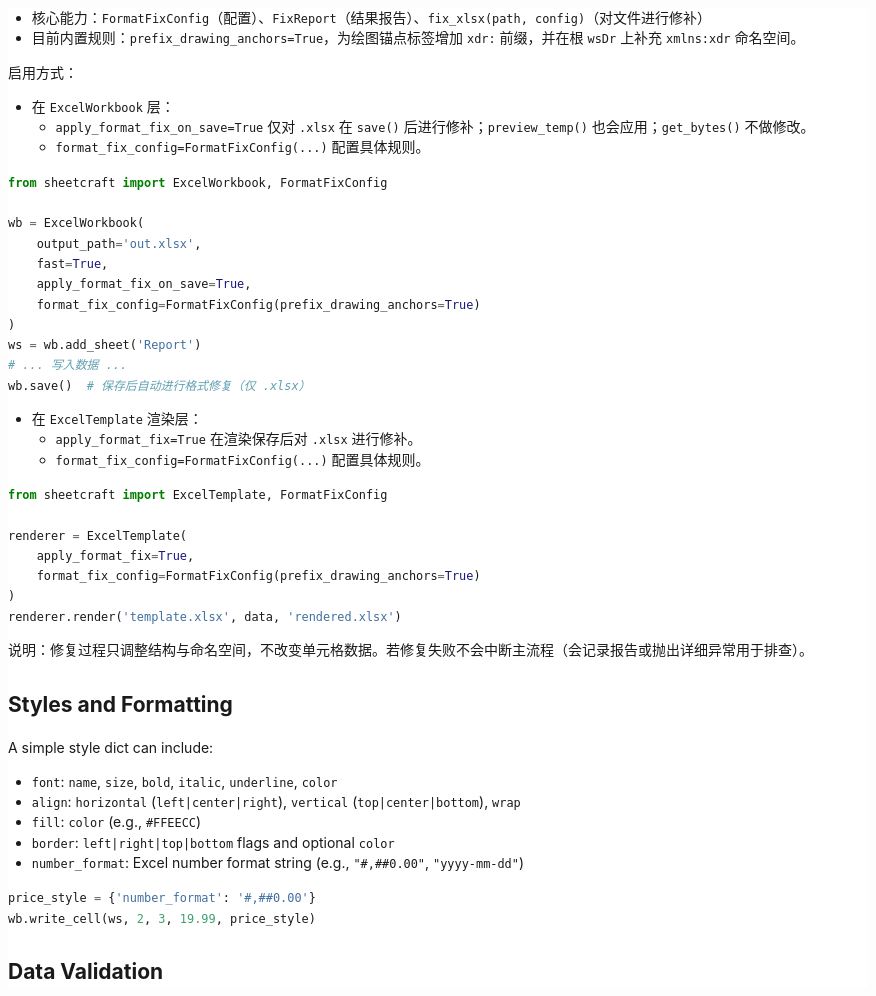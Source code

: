 - 核心能力：`FormatFixConfig`（配置）、`FixReport`（结果报告）、`fix_xlsx(path, config)`（对文件进行修补）
- 目前内置规则：`prefix_drawing_anchors=True`，为绘图锚点标签增加 `xdr:` 前缀，并在根 `wsDr` 上补充 `xmlns:xdr` 命名空间。

启用方式：

- 在 `ExcelWorkbook` 层：
  - `apply_format_fix_on_save=True` 仅对 `.xlsx` 在 `save()` 后进行修补；`preview_temp()` 也会应用；`get_bytes()` 不做修改。
  - `format_fix_config=FormatFixConfig(...)` 配置具体规则。

```python
from sheetcraft import ExcelWorkbook, FormatFixConfig

wb = ExcelWorkbook(
    output_path='out.xlsx',
    fast=True,
    apply_format_fix_on_save=True,
    format_fix_config=FormatFixConfig(prefix_drawing_anchors=True)
)
ws = wb.add_sheet('Report')
# ... 写入数据 ...
wb.save()  # 保存后自动进行格式修复（仅 .xlsx）
```

- 在 `ExcelTemplate` 渲染层：
  - `apply_format_fix=True` 在渲染保存后对 `.xlsx` 进行修补。
  - `format_fix_config=FormatFixConfig(...)` 配置具体规则。

```python
from sheetcraft import ExcelTemplate, FormatFixConfig

renderer = ExcelTemplate(
    apply_format_fix=True,
    format_fix_config=FormatFixConfig(prefix_drawing_anchors=True)
)
renderer.render('template.xlsx', data, 'rendered.xlsx')
```

说明：修复过程只调整结构与命名空间，不改变单元格数据。若修复失败不会中断主流程（会记录报告或抛出详细异常用于排查）。

## Styles and Formatting

A simple style dict can include:

- `font`: `name`, `size`, `bold`, `italic`, `underline`, `color`
- `align`: `horizontal` (`left|center|right`), `vertical` (`top|center|bottom`), `wrap`
- `fill`: `color` (e.g., `#FFEECC`)
- `border`: `left|right|top|bottom` flags and optional `color`
- `number_format`: Excel number format string (e.g., `"#,##0.00"`, `"yyyy-mm-dd"`)

```python
price_style = {'number_format': '#,##0.00'}
wb.write_cell(ws, 2, 3, 19.99, price_style)
```

## Data Validation
